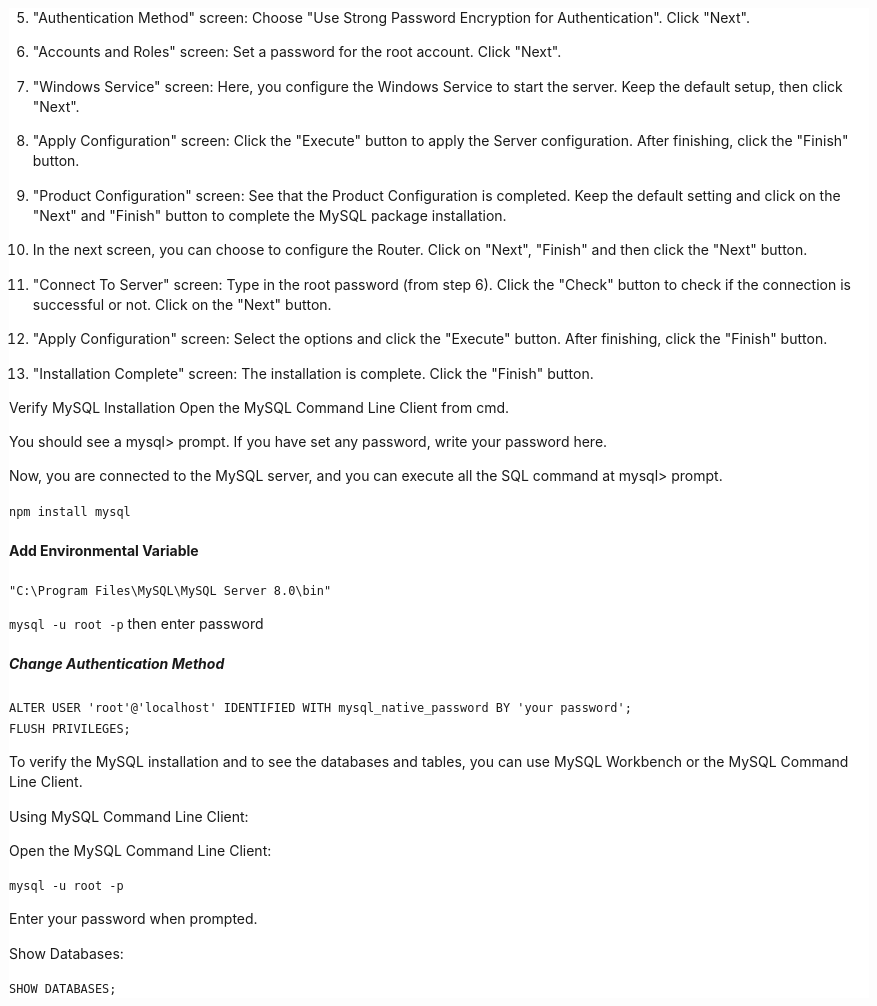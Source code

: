 5. "Authentication Method" screen: Choose "Use Strong Password Encryption for Authentication". Click "Next".

6. "Accounts and Roles" screen: Set a password for the root account. Click "Next".

7. "Windows Service" screen: Here, you configure the Windows Service to start the server. Keep the default setup, then click "Next".

8. "Apply Configuration" screen: Click the "Execute" button to apply the Server configuration. After finishing, click the "Finish" button.

9. "Product Configuration" screen: See that the Product Configuration is completed. Keep the default setting and click on the "Next" and "Finish" button to complete the MySQL package installation.

10. In the next screen, you can choose to configure the Router. Click on "Next", "Finish" and then click the "Next" button.

11. "Connect To Server" screen: Type in the root password (from step 6). Click the "Check" button to check if the connection is successful or not. Click on the "Next" button.

12. "Apply Configuration" screen: Select the options and click the "Execute" button. After finishing, click the "Finish" button.

13. "Installation Complete" screen: The installation is complete. Click the "Finish" button.

Verify MySQL Installation
Open the MySQL Command Line Client from cmd.

You should see a mysql> prompt. If you have set any password, write your password here.

Now, you are connected to the MySQL server, and you can execute all the SQL command at mysql> prompt.

`npm install mysql`

#### Add Environmental Variable

`"C:\Program Files\MySQL\MySQL Server 8.0\bin"`

`mysql -u root -p` then enter password

##### Change Authentication Method

```
ALTER USER 'root'@'localhost' IDENTIFIED WITH mysql_native_password BY 'your password';
FLUSH PRIVILEGES;
```

To verify the MySQL installation and to see the databases and tables, you can use MySQL Workbench or the MySQL Command Line Client.

Using MySQL Command Line Client:

Open the MySQL Command Line Client:

`mysql -u root -p`

Enter your password when prompted.

Show Databases:

`SHOW DATABASES;`
